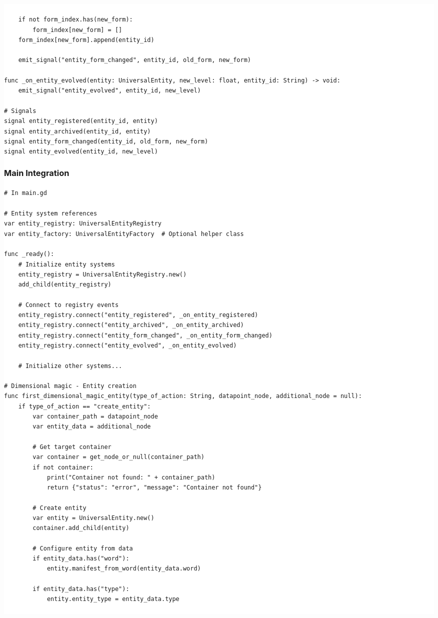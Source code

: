 ```gdscript
        
    if not form_index.has(new_form):
        form_index[new_form] = []
    form_index[new_form].append(entity_id)
    
    emit_signal("entity_form_changed", entity_id, old_form, new_form)

func _on_entity_evolved(entity: UniversalEntity, new_level: float, entity_id: String) -> void:
    emit_signal("entity_evolved", entity_id, new_level)

# Signals
signal entity_registered(entity_id, entity)
signal entity_archived(entity_id, entity)
signal entity_form_changed(entity_id, old_form, new_form)
signal entity_evolved(entity_id, new_level)
```

### Main Integration

```gdscript
# In main.gd

# Entity system references
var entity_registry: UniversalEntityRegistry
var entity_factory: UniversalEntityFactory  # Optional helper class

func _ready():
    # Initialize entity systems
    entity_registry = UniversalEntityRegistry.new()
    add_child(entity_registry)
    
    # Connect to registry events
    entity_registry.connect("entity_registered", _on_entity_registered)
    entity_registry.connect("entity_archived", _on_entity_archived)
    entity_registry.connect("entity_form_changed", _on_entity_form_changed)
    entity_registry.connect("entity_evolved", _on_entity_evolved)
    
    # Initialize other systems...

# Dimensional magic - Entity creation
func first_dimensional_magic_entity(type_of_action: String, datapoint_node, additional_node = null):
    if type_of_action == "create_entity":
        var container_path = datapoint_node
        var entity_data = additional_node
        
        # Get target container
        var container = get_node_or_null(container_path)
        if not container:
            print("Container not found: " + container_path)
            return {"status": "error", "message": "Container not found"}
            
        # Create entity
        var entity = UniversalEntity.new()
        container.add_child(entity)
        
        # Configure entity from data
        if entity_data.has("word"):
            entity.manifest_from_word(entity_data.word)
        
        if entity_data.has("type"):
            entity.entity_type = entity_data.type
            
```